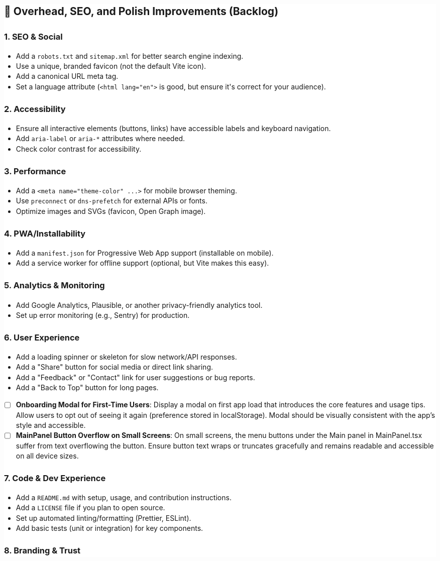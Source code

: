 ## 🚀 Overhead, SEO, and Polish Improvements (Backlog)

### 1. SEO & Social

- Add a `robots.txt` and `sitemap.xml` for better search engine indexing.
- Use a unique, branded favicon (not the default Vite icon).
- Add a canonical URL meta tag.
- Set a language attribute (`<html lang="en">` is good, but ensure it's correct for your audience).

### 2. Accessibility

- Ensure all interactive elements (buttons, links) have accessible labels and keyboard navigation.
- Add `aria-label` or `aria-*` attributes where needed.
- Check color contrast for accessibility.

### 3. Performance

- Add a `<meta name="theme-color" ...>` for mobile browser theming.
- Use `preconnect` or `dns-prefetch` for external APIs or fonts.
- Optimize images and SVGs (favicon, Open Graph image).

### 4. PWA/Installability

- Add a `manifest.json` for Progressive Web App support (installable on mobile).
- Add a service worker for offline support (optional, but Vite makes this easy).

### 5. Analytics & Monitoring

- Add Google Analytics, Plausible, or another privacy-friendly analytics tool.
- Set up error monitoring (e.g., Sentry) for production.

### 6. User Experience

- Add a loading spinner or skeleton for slow network/API responses.
- Add a "Share" button for social media or direct link sharing.
- Add a "Feedback" or "Contact" link for user suggestions or bug reports.
- Add a "Back to Top" button for long pages.
- [ ] **Onboarding Modal for First-Time Users**: Display a modal on first app load that introduces the core features and usage tips. Allow users to opt out of seeing it again (preference stored in localStorage). Modal should be visually consistent with the app’s style and accessible.
- [ ] **MainPanel Button Overflow on Small Screens**: On small screens, the menu buttons under the Main panel in MainPanel.tsx suffer from text overflowing the button. Ensure button text wraps or truncates gracefully and remains readable and accessible on all device sizes.

### 7. Code & Dev Experience

- Add a `README.md` with setup, usage, and contribution instructions.
- Add a `LICENSE` file if you plan to open source.
- Set up automated linting/formatting (Prettier, ESLint).
- Add basic tests (unit or integration) for key components.

### 8. Branding & Trust
